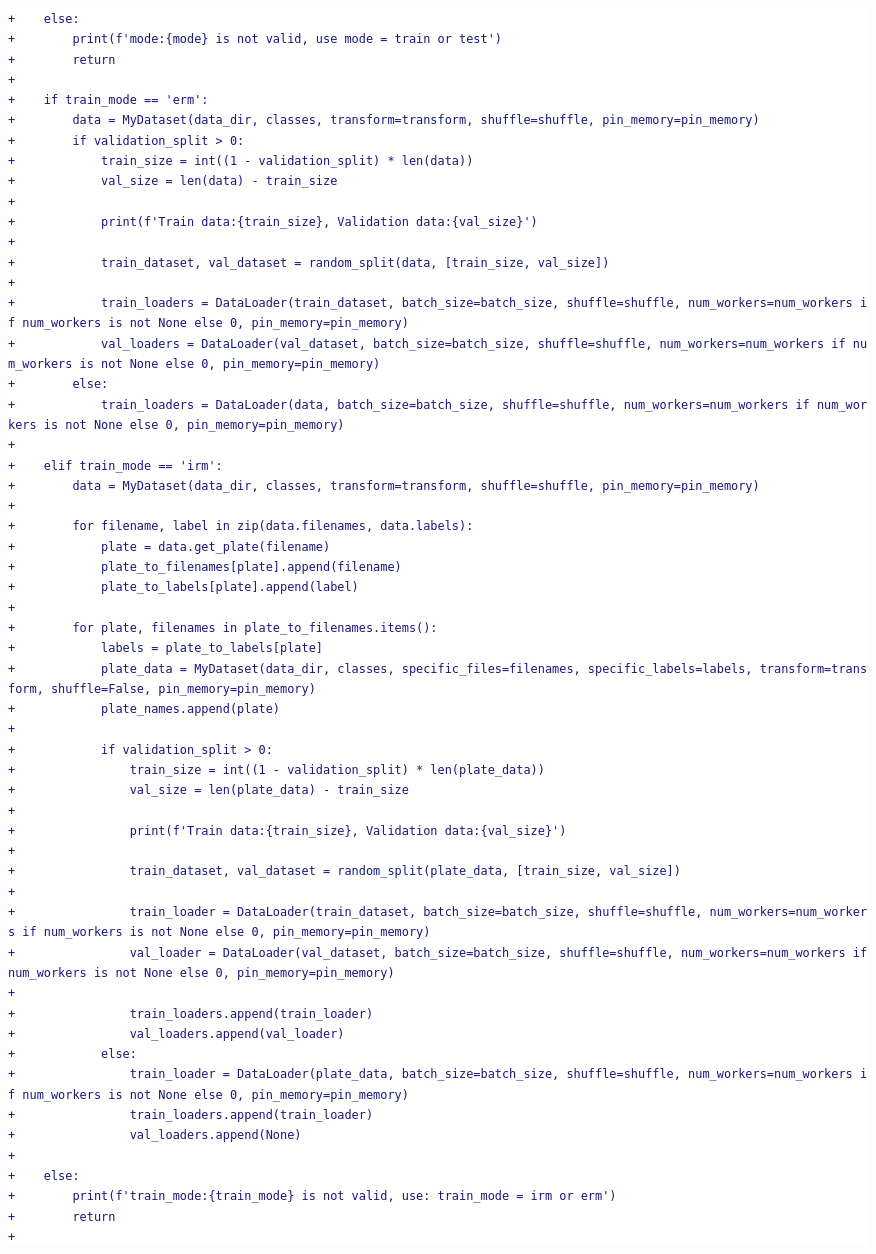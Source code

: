 ```diff
+    else:
+        print(f'mode:{mode} is not valid, use mode = train or test')
+        return
+
+    if train_mode == 'erm':
+        data = MyDataset(data_dir, classes, transform=transform, shuffle=shuffle, pin_memory=pin_memory)
+        if validation_split > 0:
+            train_size = int((1 - validation_split) * len(data))
+            val_size = len(data) - train_size
+
+            print(f'Train data:{train_size}, Validation data:{val_size}')
+
+            train_dataset, val_dataset = random_split(data, [train_size, val_size])
+
+            train_loaders = DataLoader(train_dataset, batch_size=batch_size, shuffle=shuffle, num_workers=num_workers if num_workers is not None else 0, pin_memory=pin_memory)
+            val_loaders = DataLoader(val_dataset, batch_size=batch_size, shuffle=shuffle, num_workers=num_workers if num_workers is not None else 0, pin_memory=pin_memory)
+        else:
+            train_loaders = DataLoader(data, batch_size=batch_size, shuffle=shuffle, num_workers=num_workers if num_workers is not None else 0, pin_memory=pin_memory)
+        
+    elif train_mode == 'irm':
+        data = MyDataset(data_dir, classes, transform=transform, shuffle=shuffle, pin_memory=pin_memory)
+        
+        for filename, label in zip(data.filenames, data.labels):
+            plate = data.get_plate(filename)
+            plate_to_filenames[plate].append(filename)
+            plate_to_labels[plate].append(label)
+
+        for plate, filenames in plate_to_filenames.items():
+            labels = plate_to_labels[plate]
+            plate_data = MyDataset(data_dir, classes, specific_files=filenames, specific_labels=labels, transform=transform, shuffle=False, pin_memory=pin_memory)
+            plate_names.append(plate)
+
+            if validation_split > 0:
+                train_size = int((1 - validation_split) * len(plate_data))
+                val_size = len(plate_data) - train_size
+
+                print(f'Train data:{train_size}, Validation data:{val_size}')
+
+                train_dataset, val_dataset = random_split(plate_data, [train_size, val_size])
+
+                train_loader = DataLoader(train_dataset, batch_size=batch_size, shuffle=shuffle, num_workers=num_workers if num_workers is not None else 0, pin_memory=pin_memory)
+                val_loader = DataLoader(val_dataset, batch_size=batch_size, shuffle=shuffle, num_workers=num_workers if num_workers is not None else 0, pin_memory=pin_memory)
+
+                train_loaders.append(train_loader)
+                val_loaders.append(val_loader)
+            else:
+                train_loader = DataLoader(plate_data, batch_size=batch_size, shuffle=shuffle, num_workers=num_workers if num_workers is not None else 0, pin_memory=pin_memory)
+                train_loaders.append(train_loader)
+                val_loaders.append(None)
+    
+    else:
+        print(f'train_mode:{train_mode} is not valid, use: train_mode = irm or erm')
+        return
+
```